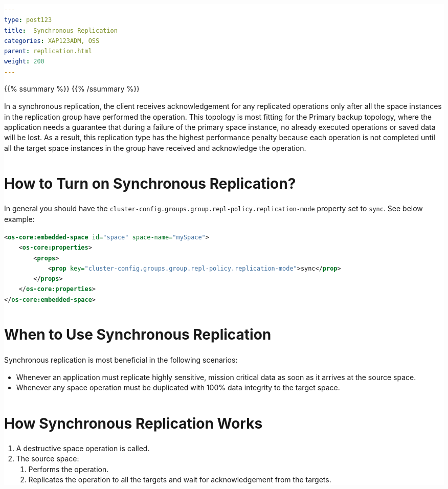```yaml
---
type: post123
title:  Synchronous Replication
categories: XAP123ADM, OSS
parent: replication.html
weight: 200
---
```


{{% ssummary %}} {{% /ssummary %}}



In a synchronous replication, the client receives acknowledgement for any replicated operations only after all the space instances in the replication group have performed the operation. This topology is most fitting for the Primary backup topology, where the application needs a guarantee that during a failure of the primary space instance, no already executed operations or saved data will be lost. As a result, this replication type has the highest performance penalty because each operation is not completed until all the target space instances in the group have received and acknowledge the operation.

# How to Turn on Synchronous Replication?

In general you should have the `cluster-config.groups.group.repl-policy.replication-mode` property set to `sync`. See below example:


```xml
<os-core:embedded-space id="space" space-name="mySpace">
    <os-core:properties>
        <props>
            <prop key="cluster-config.groups.group.repl-policy.replication-mode">sync</prop>
        </props>
    </os-core:properties>
</os-core:embedded-space>
```

# When to Use Synchronous Replication

Synchronous replication is most beneficial in the following scenarios:

- Whenever an application must replicate highly sensitive, mission critical data as soon as it arrives at the source space.
- Whenever any space operation must be duplicated with 100% data integrity to the target space.

# How Synchronous Replication Works

1. A destructive space operation is called.
1. The source space:
    1. Performs the operation.
    1. Replicates the operation to all the targets and wait for acknowledgement from the targets.
